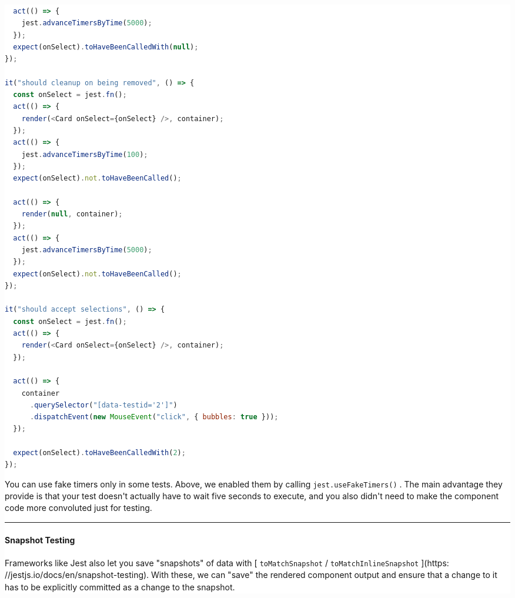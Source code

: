 ```js
  act(() => {
    jest.advanceTimersByTime(5000);
  });
  expect(onSelect).toHaveBeenCalledWith(null);
});

it("should cleanup on being removed", () => {
  const onSelect = jest.fn();
  act(() => {
    render(<Card onSelect={onSelect} />, container);
  });
  act(() => {
    jest.advanceTimersByTime(100);
  });
  expect(onSelect).not.toHaveBeenCalled();

  act(() => {
    render(null, container);
  });
  act(() => {
    jest.advanceTimersByTime(5000);
  });
  expect(onSelect).not.toHaveBeenCalled();
});

it("should accept selections", () => {
  const onSelect = jest.fn();
  act(() => {
    render(<Card onSelect={onSelect} />, container);
  });

  act(() => {
    container
      .querySelector("[data-testid='2']")
      .dispatchEvent(new MouseEvent("click", { bubbles: true }));
  });

  expect(onSelect).toHaveBeenCalledWith(2);
});
```

You can use fake timers only in some tests. Above, we enabled them by calling `jest.useFakeTimers()` . The main advantage they provide is that your test doesn't actually have to wait five seconds to execute, and you also didn't need to make the component code more convoluted just for testing.

---

#### Snapshot Testing

Frameworks like Jest also let you save "snapshots" of data with [ `toMatchSnapshot` / `toMatchInlineSnapshot` ](https:
//jestjs.io/docs/en/snapshot-testing). With these, we can "save" the rendered component output and ensure that a change to it has to be explicitly committed as a change to the snapshot.
